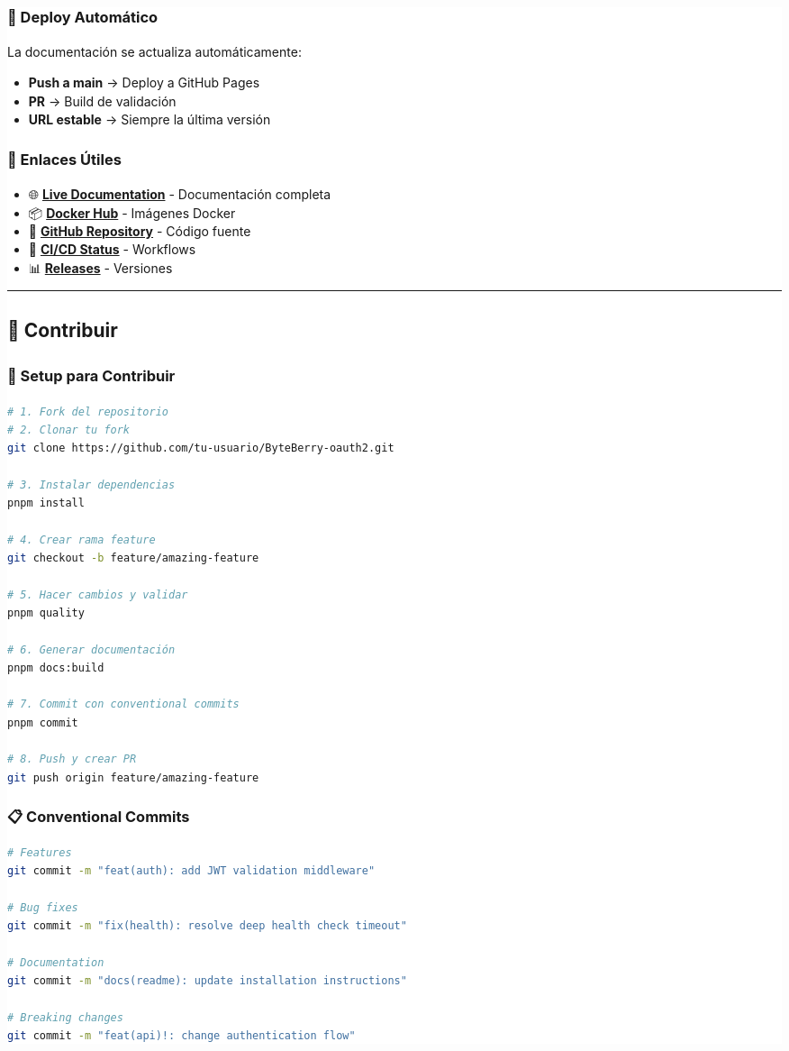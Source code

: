 ### 🚀 Deploy Automático

La documentación se actualiza automáticamente:

- **Push a main** → Deploy a GitHub Pages
- **PR** → Build de validación
- **URL estable** → Siempre la última versión

### 🔗 Enlaces Útiles

- 🌐 **[Live Documentation](https://jruvalcabafsd.github.io/ByteBerry-oauth2/)** - Documentación completa
- 📦 **[Docker Hub](https://hub.docker.com/r/jruvalcabafsd/byteberry-oauth2)** - Imágenes Docker
- 🐙 **[GitHub Repository](https://github.com/JRuvalcabaFSD/ByteBerry-oauth2)** - Código fuente
- 🚀 **[CI/CD Status](https://github.com/JRuvalcabaFSD/ByteBerry-oauth2/actions)** - Workflows
- 📊 **[Releases](https://github.com/JRuvalcabaFSD/ByteBerry-oauth2/releases)** - Versiones

---

## 🤝 Contribuir

### 🔧 Setup para Contribuir

```bash
# 1. Fork del repositorio
# 2. Clonar tu fork
git clone https://github.com/tu-usuario/ByteBerry-oauth2.git

# 3. Instalar dependencias
pnpm install

# 4. Crear rama feature
git checkout -b feature/amazing-feature

# 5. Hacer cambios y validar
pnpm quality

# 6. Generar documentación
pnpm docs:build

# 7. Commit con conventional commits
pnpm commit

# 8. Push y crear PR
git push origin feature/amazing-feature
```

### 📋 Conventional Commits

```bash
# Features
git commit -m "feat(auth): add JWT validation middleware"

# Bug fixes
git commit -m "fix(health): resolve deep health check timeout"

# Documentation
git commit -m "docs(readme): update installation instructions"

# Breaking changes
git commit -m "feat(api)!: change authentication flow"
```
